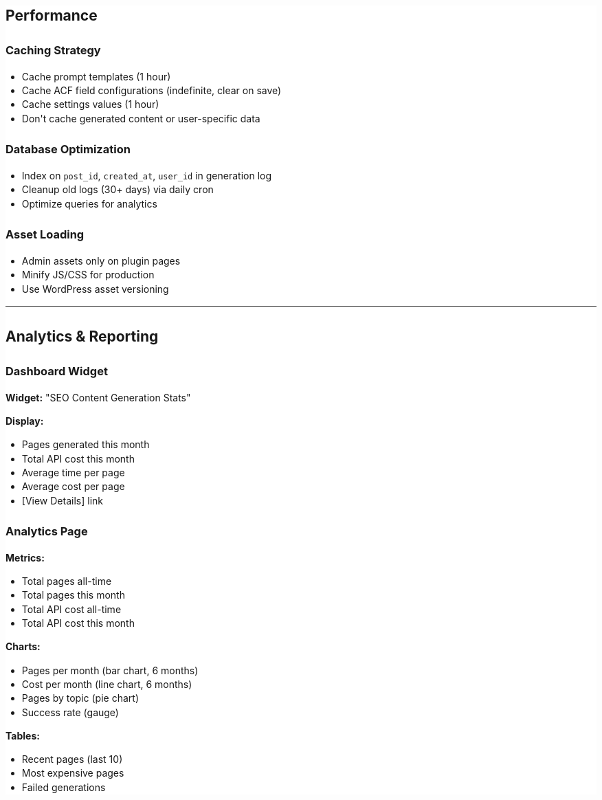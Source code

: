 
## Performance

### Caching Strategy

- Cache prompt templates (1 hour)
- Cache ACF field configurations (indefinite, clear on save)
- Cache settings values (1 hour)
- Don't cache generated content or user-specific data

### Database Optimization

- Index on `post_id`, `created_at`, `user_id` in generation log
- Cleanup old logs (30+ days) via daily cron
- Optimize queries for analytics

### Asset Loading

- Admin assets only on plugin pages
- Minify JS/CSS for production
- Use WordPress asset versioning

---

## Analytics & Reporting

### Dashboard Widget

**Widget:** "SEO Content Generation Stats"

**Display:**
- Pages generated this month
- Total API cost this month
- Average time per page
- Average cost per page
- [View Details] link

### Analytics Page

**Metrics:**
- Total pages all-time
- Total pages this month
- Total API cost all-time
- Total API cost this month

**Charts:**
- Pages per month (bar chart, 6 months)
- Cost per month (line chart, 6 months)
- Pages by topic (pie chart)
- Success rate (gauge)

**Tables:**
- Recent pages (last 10)
- Most expensive pages
- Failed generations
